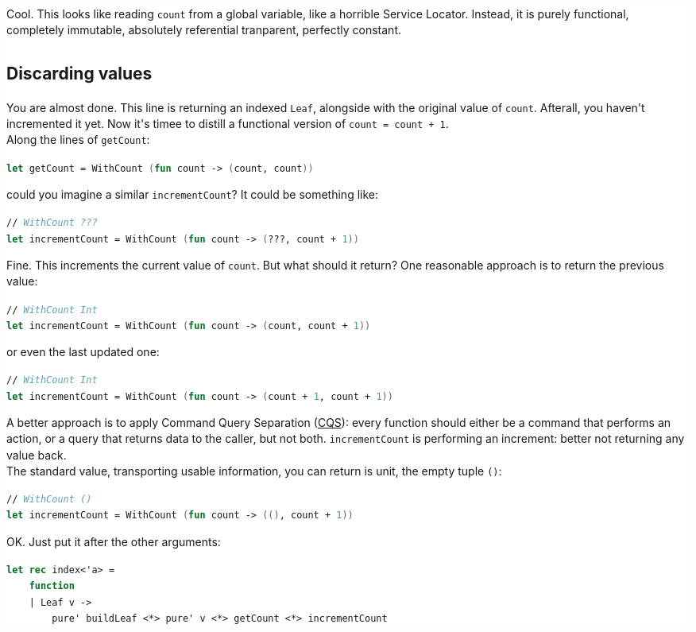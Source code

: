 Cool. This looks like reading `count` from a global variable, like a
horrible Service Locator. Instead, it is purely functional, completely
immutable, absolutely referential tranparent, perfectly constant.

## Discarding values

You are almost done. This line is returning an indexed `Leaf`,
alongside with the original value of `count`. Afterall, you haven't
incremented it yet. Now it's timee to distill a functional version of
`count = count + 1`.  
Along the lines of `getCount`:

```fsharp
let getCount = WithCount (fun count -> (count, count))
```

could you imagine a similar `incrementCount`? It could be something
like:


```fsharp
// WithCount ???
let incrementCount = WithCount (fun count -> (???, count + 1))
```

Fine. This increments the current value of `count`. But what should it
return? One reasonable approach is to return the previous value:

```fsharp
// WithCount Int
let incrementCount = WithCount (fun count -> (count, count + 1))
```

or even the last updated one:

```fsharp
// WithCount Int
let incrementCount = WithCount (fun count -> (count + 1, count + 1))
```

A better approach is to apply Command Query Separation ([CQS][cqs]):
every function should either be a command that performs an action, or
a query that returns data to the caller, but not both.
`incrementCount` is performing an increment: better not returning any
value back.  
The standard value, transporting usable information, you can return is
unit, the empty tuple `()`:


```fsharp
// WithCount ()
let incrementCount = WithCount (fun count -> ((), count + 1))
```

OK. Just put it after the other arguments:

```fsharp
let rec index<'a> =
    function
    | Leaf v ->
        pure' buildLeaf <*> pure' v <*> getCount <*> incrementCount
```


[source-code]: https://github.com/arialdomartini/state-monad-for-the-rest-of-us
[cqs]: https://en.wikipedia.org/wiki/Command%E2%80%93query_separation
[discussions]: https://github.com/arialdomartini/arialdomartini.github.io/discussions/30